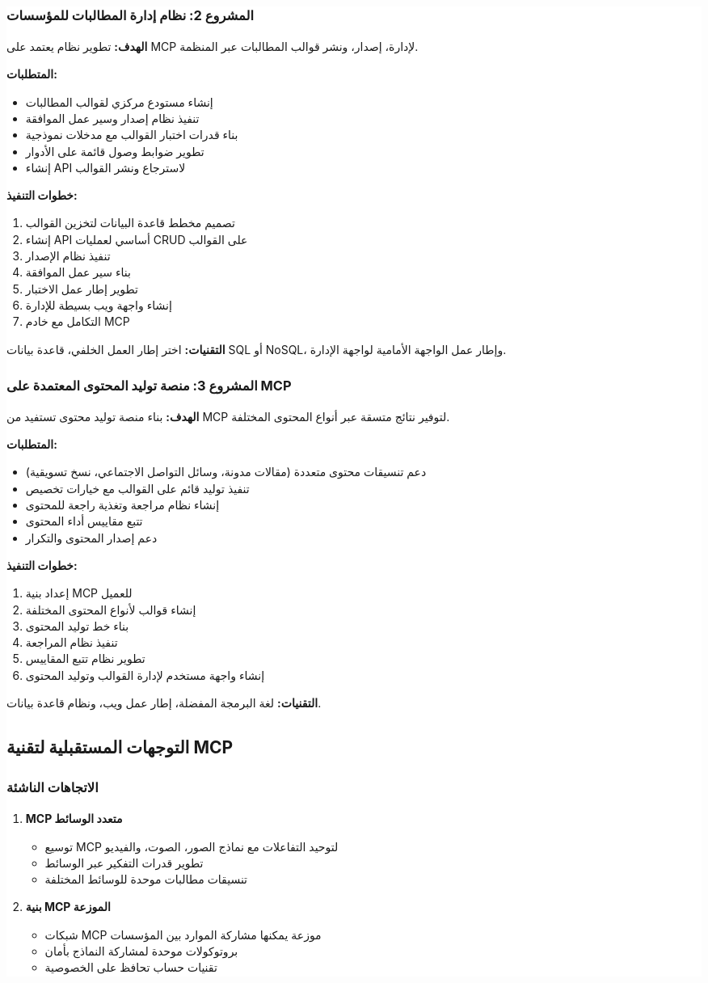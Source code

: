 ### المشروع 2: نظام إدارة المطالبات للمؤسسات

**الهدف:** تطوير نظام يعتمد على MCP لإدارة، إصدار، ونشر قوالب المطالبات عبر المنظمة.

**المتطلبات:**  
- إنشاء مستودع مركزي لقوالب المطالبات  
- تنفيذ نظام إصدار وسير عمل الموافقة  
- بناء قدرات اختبار القوالب مع مدخلات نموذجية  
- تطوير ضوابط وصول قائمة على الأدوار  
- إنشاء API لاسترجاع ونشر القوالب  

**خطوات التنفيذ:**  
1. تصميم مخطط قاعدة البيانات لتخزين القوالب  
2. إنشاء API أساسي لعمليات CRUD على القوالب  
3. تنفيذ نظام الإصدار  
4. بناء سير عمل الموافقة  
5. تطوير إطار عمل الاختبار  
6. إنشاء واجهة ويب بسيطة للإدارة  
7. التكامل مع خادم MCP  

**التقنيات:** اختر إطار العمل الخلفي، قاعدة بيانات SQL أو NoSQL، وإطار عمل الواجهة الأمامية لواجهة الإدارة.

### المشروع 3: منصة توليد المحتوى المعتمدة على MCP

**الهدف:** بناء منصة توليد محتوى تستفيد من MCP لتوفير نتائج متسقة عبر أنواع المحتوى المختلفة.

**المتطلبات:**  
- دعم تنسيقات محتوى متعددة (مقالات مدونة، وسائل التواصل الاجتماعي، نسخ تسويقية)  
- تنفيذ توليد قائم على القوالب مع خيارات تخصيص  
- إنشاء نظام مراجعة وتغذية راجعة للمحتوى  
- تتبع مقاييس أداء المحتوى  
- دعم إصدار المحتوى والتكرار  

**خطوات التنفيذ:**  
1. إعداد بنية MCP للعميل  
2. إنشاء قوالب لأنواع المحتوى المختلفة  
3. بناء خط توليد المحتوى  
4. تنفيذ نظام المراجعة  
5. تطوير نظام تتبع المقاييس  
6. إنشاء واجهة مستخدم لإدارة القوالب وتوليد المحتوى  

**التقنيات:** لغة البرمجة المفضلة، إطار عمل ويب، ونظام قاعدة بيانات.

## التوجهات المستقبلية لتقنية MCP

### الاتجاهات الناشئة

1. **MCP متعدد الوسائط**  
   - توسيع MCP لتوحيد التفاعلات مع نماذج الصور، الصوت، والفيديو  
   - تطوير قدرات التفكير عبر الوسائط  
   - تنسيقات مطالبات موحدة للوسائط المختلفة  

2. **بنية MCP الموزعة**  
   - شبكات MCP موزعة يمكنها مشاركة الموارد بين المؤسسات  
   - بروتوكولات موحدة لمشاركة النماذج بأمان  
   - تقنيات حساب تحافظ على الخصوصية  
